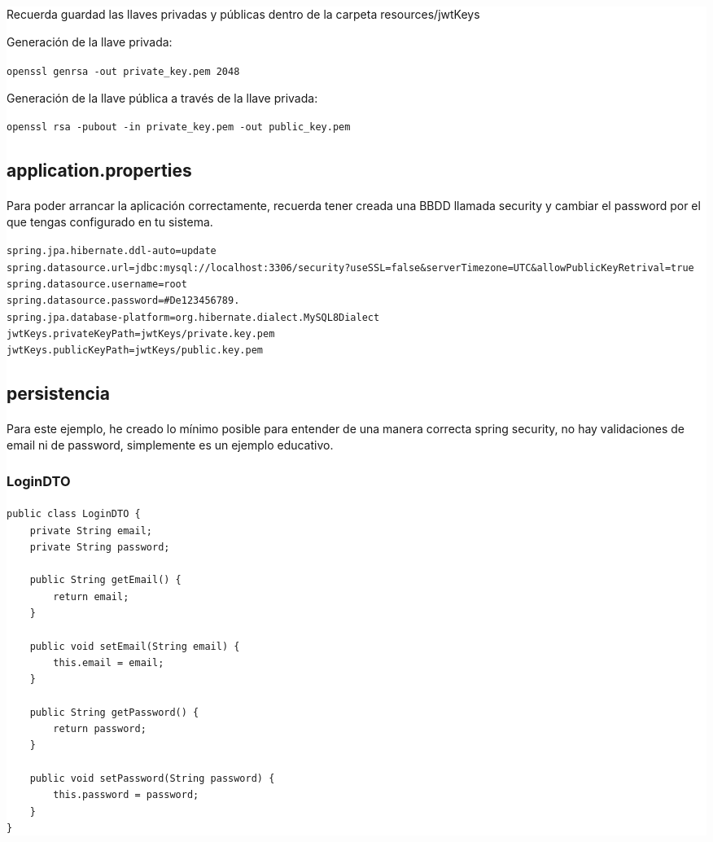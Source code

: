 Recuerda guardad las llaves privadas y públicas dentro de la carpeta resources/jwtKeys

Generación de la llave privada:
```
openssl genrsa -out private_key.pem 2048
```

Generación de la llave pública a través de la llave privada:
```
openssl rsa -pubout -in private_key.pem -out public_key.pem
```

## application.properties

Para poder arrancar la aplicación correctamente, recuerda tener creada una BBDD llamada security y cambiar el password por el que tengas configurado en tu sistema.

```
spring.jpa.hibernate.ddl-auto=update
spring.datasource.url=jdbc:mysql://localhost:3306/security?useSSL=false&serverTimezone=UTC&allowPublicKeyRetrival=true
spring.datasource.username=root
spring.datasource.password=#De123456789.
spring.jpa.database-platform=org.hibernate.dialect.MySQL8Dialect
jwtKeys.privateKeyPath=jwtKeys/private.key.pem
jwtKeys.publicKeyPath=jwtKeys/public.key.pem
```

## persistencia

Para este ejemplo, he creado lo mínimo posible para entender de una manera correcta spring security, no hay validaciones de email ni de password, simplemente es un ejemplo educativo.

### LoginDTO

```
public class LoginDTO {
    private String email;
    private String password;

    public String getEmail() {
        return email;
    }

    public void setEmail(String email) {
        this.email = email;
    }

    public String getPassword() {
        return password;
    }

    public void setPassword(String password) {
        this.password = password;
    }
}
```
